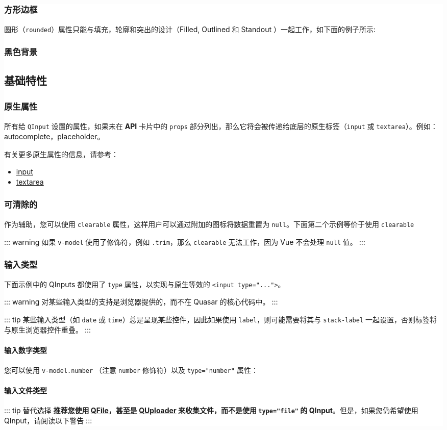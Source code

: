 ### 方形边框

圆形（`rounded`）属性只能与填充，轮廓和突出的设计（Filled, Outlined 和 Standout ）一起工作，如下面的例子所示:

<doc-example title="方形边框" file="QInput/SquareBorders" />

### 黑色背景

<doc-example title="黑色背景" file="QInput/Dark" dark />

## 基础特性

### 原生属性

所有给 `QInput` 设置的属性，如果未在 **API** 卡片中的 `props` 部分列出，那么它将会被传递给底层的原生标签（`input` 或 `textarea`）。例如： autocomplete，placeholder。

有关更多原生属性的信息，请参考：

* [input](https://developer.mozilla.org/en-US/docs/Web/HTML/Element/input)
* [textarea](https://developer.mozilla.org/en-US/docs/Web/HTML/Element/textarea)

### 可清除的

作为辅助，您可以使用 `clearable` 属性，这样用户可以通过附加的图标将数据重置为 `null`。下面第二个示例等价于使用 `clearable`

::: warning
如果 `v-model` 使用了修饰符，例如 `.trim`，那么 `clearable` 无法工作，因为 Vue 不会处理 `null` 值。
:::

<doc-example title="可清除的" file="QInput/Clearable" />

### 输入类型
下面示例中的 QInputs 都使用了 `type` 属性，以实现与原生等效的 `<input type="...">`。

::: warning
对某些输入类型的支持是浏览器提供的，而不在 Quasar 的核心代码中。
:::

<doc-example title="输入类型" file="QInput/InputTypes" />

::: tip
某些输入类型（如 `date` 或 `time`）总是呈现某些控件，因此如果使用 `label`，则可能需要将其与 `stack-label` 一起设置，否则标签将与原生浏览器控件重叠。
:::

#### 输入数字类型

您可以使用 `v-model.number` （注意 `number` 修饰符）以及 `type="number"` 属性：

<doc-example title="输入数字类型" file="QInput/InputTypeNumber" />

#### 输入文件类型

::: tip 替代选择
**推荐您使用 [QFile](/vue-components/file-picker)，甚至是 [QUploader](/vue-components/uploader) 来收集文件，而不是使用 `type="file"` 的 QInput**。但是，如果您仍希望使用QInput，请阅读以下警告
:::
